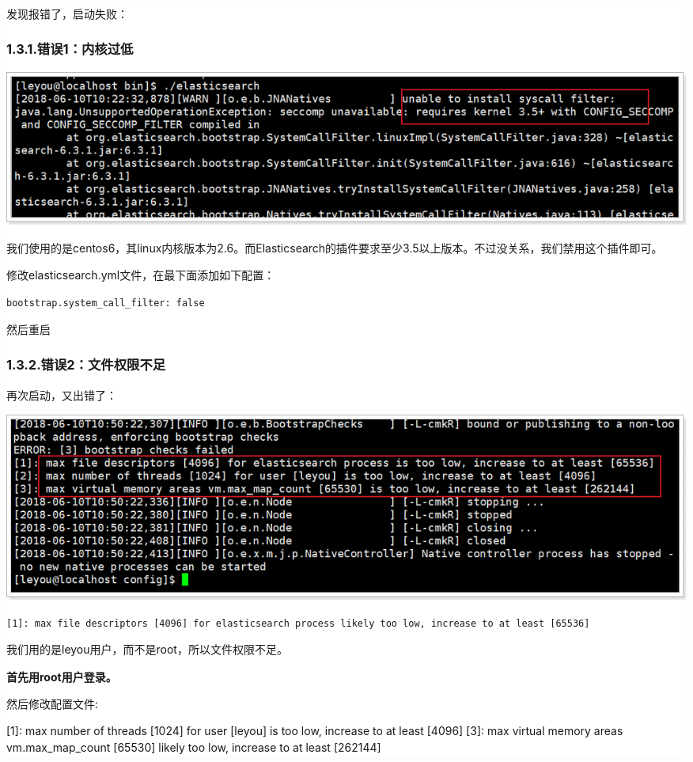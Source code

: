 发现报错了，启动失败：

### 1.3.1.错误1：内核过低

![1528598315714](assets/1528598315714.png)

我们使用的是centos6，其linux内核版本为2.6。而Elasticsearch的插件要求至少3.5以上版本。不过没关系，我们禁用这个插件即可。

修改elasticsearch.yml文件，在最下面添加如下配置：

```
bootstrap.system_call_filter: false
```

然后重启



### 1.3.2.错误2：文件权限不足

再次启动，又出错了：

![1528599116836](assets/1528599116836.png)

```
[1]: max file descriptors [4096] for elasticsearch process likely too low, increase to at least [65536]
```

我们用的是leyou用户，而不是root，所以文件权限不足。

**首先用root用户登录。**

然后修改配置文件:


[1]: max number of threads [1024] for user [leyou] is too low, increase to at least [4096]
[3]: max virtual memory areas vm.max_map_count [65530] likely too low, increase to at least [262144]